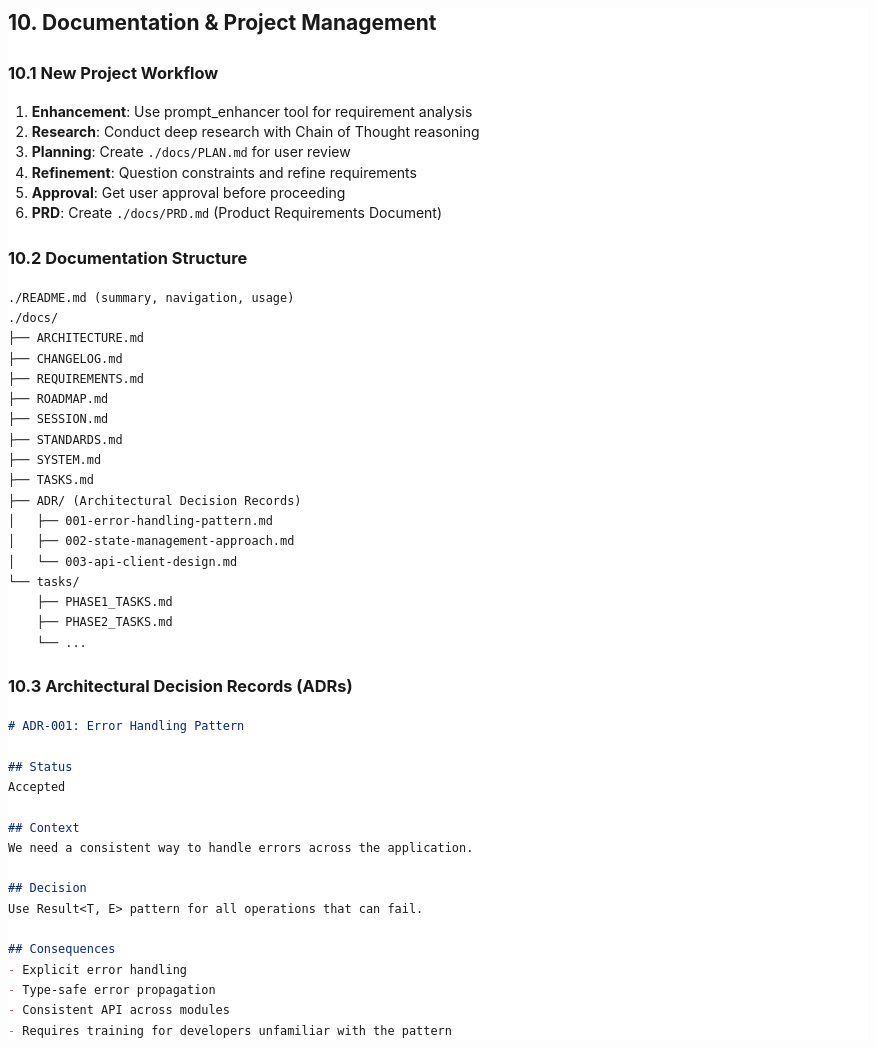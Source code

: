 ## 10. Documentation & Project Management

### 10.1 New Project Workflow
1. **Enhancement**: Use prompt_enhancer tool for requirement analysis
2. **Research**: Conduct deep research with Chain of Thought reasoning
3. **Planning**: Create `./docs/PLAN.md` for user review
4. **Refinement**: Question constraints and refine requirements
5. **Approval**: Get user approval before proceeding
6. **PRD**: Create `./docs/PRD.md` (Product Requirements Document)

### 10.2 Documentation Structure
```
./README.md (summary, navigation, usage)
./docs/
├── ARCHITECTURE.md
├── CHANGELOG.md
├── REQUIREMENTS.md
├── ROADMAP.md
├── SESSION.md
├── STANDARDS.md
├── SYSTEM.md
├── TASKS.md
├── ADR/ (Architectural Decision Records)
│   ├── 001-error-handling-pattern.md
│   ├── 002-state-management-approach.md
│   └── 003-api-client-design.md
└── tasks/
    ├── PHASE1_TASKS.md
    ├── PHASE2_TASKS.md
    └── ...
```

### 10.3 Architectural Decision Records (ADRs)
```markdown
# ADR-001: Error Handling Pattern

## Status
Accepted

## Context
We need a consistent way to handle errors across the application.

## Decision
Use Result<T, E> pattern for all operations that can fail.

## Consequences
- Explicit error handling
- Type-safe error propagation
- Consistent API across modules
- Requires training for developers unfamiliar with the pattern
```
